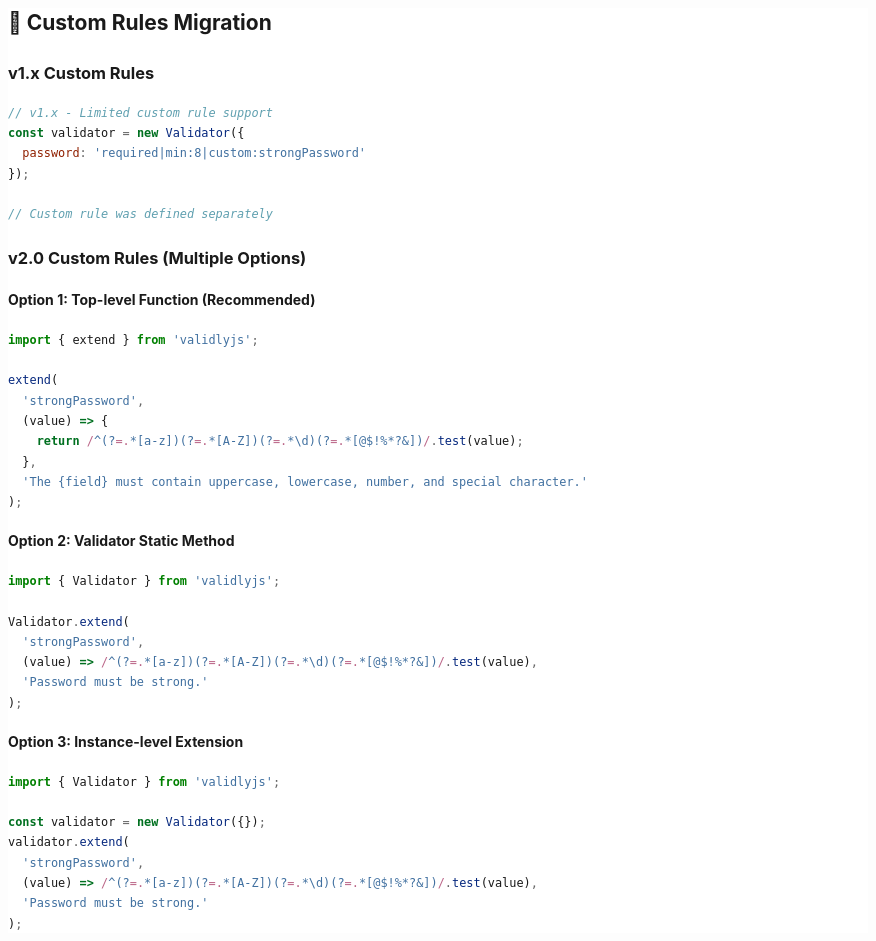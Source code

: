 ## 🎯 Custom Rules Migration

### v1.x Custom Rules

```javascript
// v1.x - Limited custom rule support
const validator = new Validator({
  password: 'required|min:8|custom:strongPassword'
});

// Custom rule was defined separately
```

### v2.0 Custom Rules (Multiple Options)

#### Option 1: Top-level Function (Recommended)

```javascript
import { extend } from 'validlyjs';

extend(
  'strongPassword',
  (value) => {
    return /^(?=.*[a-z])(?=.*[A-Z])(?=.*\d)(?=.*[@$!%*?&])/.test(value);
  },
  'The {field} must contain uppercase, lowercase, number, and special character.'
);
```

#### Option 2: Validator Static Method

```javascript
import { Validator } from 'validlyjs';

Validator.extend(
  'strongPassword',
  (value) => /^(?=.*[a-z])(?=.*[A-Z])(?=.*\d)(?=.*[@$!%*?&])/.test(value),
  'Password must be strong.'
);
```

#### Option 3: Instance-level Extension

```javascript
import { Validator } from 'validlyjs';

const validator = new Validator({});
validator.extend(
  'strongPassword',
  (value) => /^(?=.*[a-z])(?=.*[A-Z])(?=.*\d)(?=.*[@$!%*?&])/.test(value),
  'Password must be strong.'
);
```
